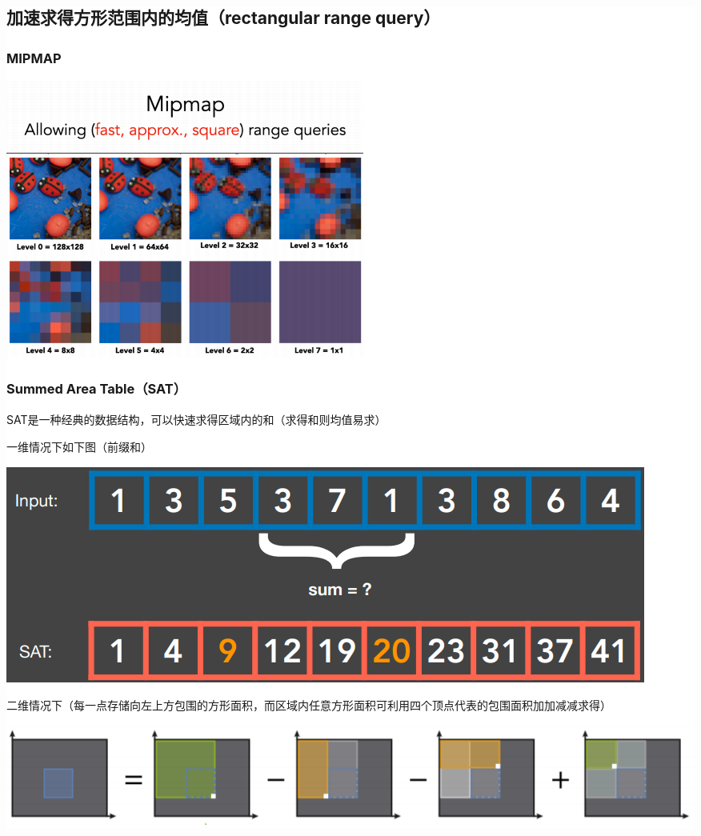 ## 加速求得方形范围内的均值（rectangular range query）

### MIPMAP

![image-20210613150707211](GAMES202-高质量实时渲染.assets\image-20210613150707211.png)

### Summed Area Table（SAT）

SAT是一种经典的数据结构，可以快速求得区域内的和（求得和则均值易求）

一维情况下如下图（前缀和）

![image-20210613150906582](GAMES202-高质量实时渲染.assets\image-20210613150906582.png)

二维情况下（每一点存储向左上方包围的方形面积，而区域内任意方形面积可利用四个顶点代表的包围面积加加减减求得）

![image-20210613150947087](GAMES202-高质量实时渲染.assets\image-20210613150947087.png)
